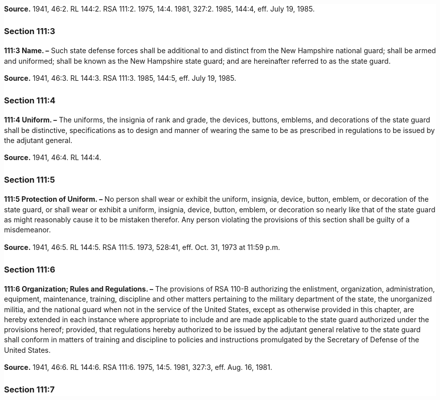 **Source.** 1941, 46:2. RL 144:2. RSA 111:2. 1975, 14:4. 1981, 327:2.
1985, 144:4, eff. July 19, 1985.

### Section 111:3

 **111:3 Name. –** Such state defense forces shall be additional to
and distinct from the New Hampshire national guard; shall be armed and
uniformed; shall be known as the New Hampshire state guard; and are
hereinafter referred to as the state guard.

**Source.** 1941, 46:3. RL 144:3. RSA 111:3. 1985, 144:5, eff. July 19,
1985.

### Section 111:4

 **111:4 Uniform. –** The uniforms, the insignia of rank and grade,
the devices, buttons, emblems, and decorations of the state guard shall
be distinctive, specifications as to design and manner of wearing the
same to be as prescribed in regulations to be issued by the adjutant
general.

**Source.** 1941, 46:4. RL 144:4.

### Section 111:5

 **111:5 Protection of Uniform. –** No person shall wear or exhibit
the uniform, insignia, device, button, emblem, or decoration of the
state guard, or shall wear or exhibit a uniform, insignia, device,
button, emblem, or decoration so nearly like that of the state guard as
might reasonably cause it to be mistaken therefor. Any person violating
the provisions of this section shall be guilty of a misdemeanor.

**Source.** 1941, 46:5. RL 144:5. RSA 111:5. 1973, 528:41, eff. Oct. 31,
1973 at 11:59 p.m.

### Section 111:6

 **111:6 Organization; Rules and Regulations. –** The provisions of
RSA 110-B authorizing the enlistment, organization, administration,
equipment, maintenance, training, discipline and other matters
pertaining to the military department of the state, the unorganized
militia, and the national guard when not in the service of the United
States, except as otherwise provided in this chapter, are hereby
extended in each instance where appropriate to include and are made
applicable to the state guard authorized under the provisions hereof;
provided, that regulations hereby authorized to be issued by the
adjutant general relative to the state guard shall conform in matters of
training and discipline to policies and instructions promulgated by the
Secretary of Defense of the United States.

**Source.** 1941, 46:6. RL 144:6. RSA 111:6. 1975, 14:5. 1981, 327:3,
eff. Aug. 16, 1981.

### Section 111:7
